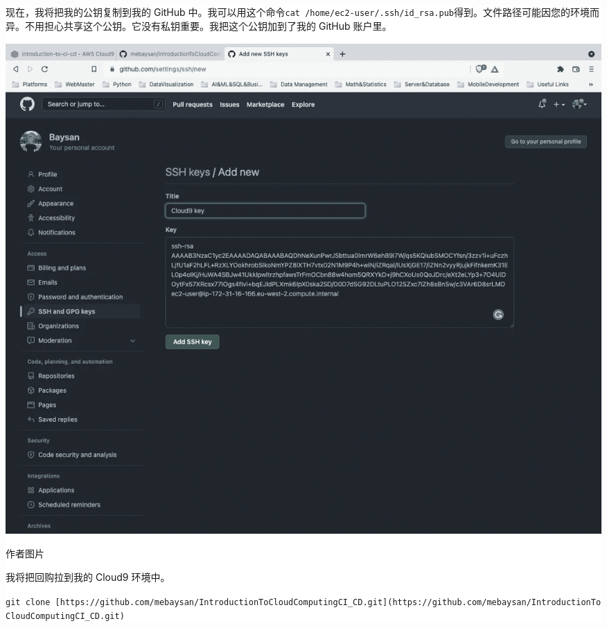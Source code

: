 现在，我将把我的公钥复制到我的 GitHub 中。我可以用这个命令`cat /home/ec2-user/.ssh/id_rsa.pub`得到。文件路径可能因您的环境而异。不用担心共享这个公钥。它没有私钥重要。我把这个公钥加到了我的 GitHub 账户里。

![](img/be1ff116d14e4eaad4c7594e2c33e3d8.png)

作者图片

我将把回购拉到我的 Cloud9 环境中。

```
git clone [https://github.com/mebaysan/IntroductionToCloudComputingCI_CD.git](https://github.com/mebaysan/IntroductionToCloudComputingCI_CD.git)
```
